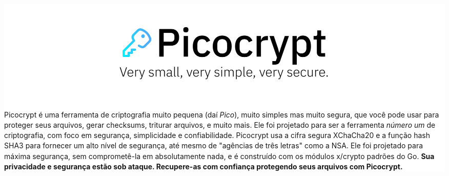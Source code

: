 <p align="center"><img align="center" src="/images/logo.svg" width="512" alt="Picocrypt"></p> 

Picocrypt é uma ferramenta de criptografia muito pequena (daí <i>Pico</i>), muito simples mas muito segura, que você pode usar para proteger seus arquivos, gerar checksums, triturar arquivos, e muito mais. Ele foi projetado para ser a ferramenta <i>número um</i> de criptografia, com foco em segurança, simplicidade e confiabilidade. Picocrypt usa a cifra segura XChaCha20 e a função hash SHA3 para fornecer um alto nível de segurança, até mesmo de "agências de três letras" como a NSA. Ele foi projetado para máxima segurança, sem comprometê-la em absolutamente nada, e é construído com os módulos x/crypto padrões do Go. <strong>Sua privacidade e segurança estão sob ataque. Recupere-as com confiança protegendo seus arquivos com Picocrypt.</strong>
